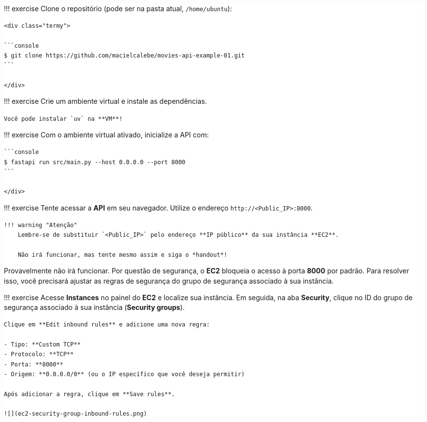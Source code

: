 !!! exercise
    Clone o repositório (pode ser na pasta atual, `/home/ubuntu`):

    <div class="termy">

    ```console
    $ git clone https://github.com/macielcalebe/movies-api-example-01.git
    ```

    </div>

!!! exercise
    Crie um ambiente virtual e instale as dependências.

    Você pode instalar `uv` na **VM**!

!!! exercise
    Com o ambiente virtual ativado, inicialize a API com:
    <div class="termy">

    ```console
    $ fastapi run src/main.py --host 0.0.0.0 --port 8000
    ```

    </div>

!!! exercise
    Tente acessar a **API** em seu navegador. Utilize o endereço `http://<Public_IP>:8000`.

    !!! warning "Atenção"
        Lembre-se de substituir `<Public_IP>` pelo endereço **IP público** da sua instância **EC2**.

        Não irá funcionar, mas tente mesmo assim e siga o *handout*!

Provavelmente não irá funcionar. Por questão de segurança, o **EC2** bloqueia o acesso à porta **8000** por padrão. Para resolver isso, você precisará ajustar as regras de segurança do grupo de segurança associado à sua instância.

!!! exercise
    Acesse **Instances** no painel do **EC2** e localize sua instância. Em seguida, na aba **Security**, clique no ID do grupo de segurança associado à sua instância (**Security groups**).

    Clique em **Edit inbound rules** e adicione uma nova regra:

    - Tipo: **Custom TCP**
    - Protocolo: **TCP**
    - Porta: **8000**
    - Origem: **0.0.0.0/0** (ou o IP específico que você deseja permitir)

    Após adicionar a regra, clique em **Save rules**.

    ![](ec2-security-group-inbound-rules.png)
